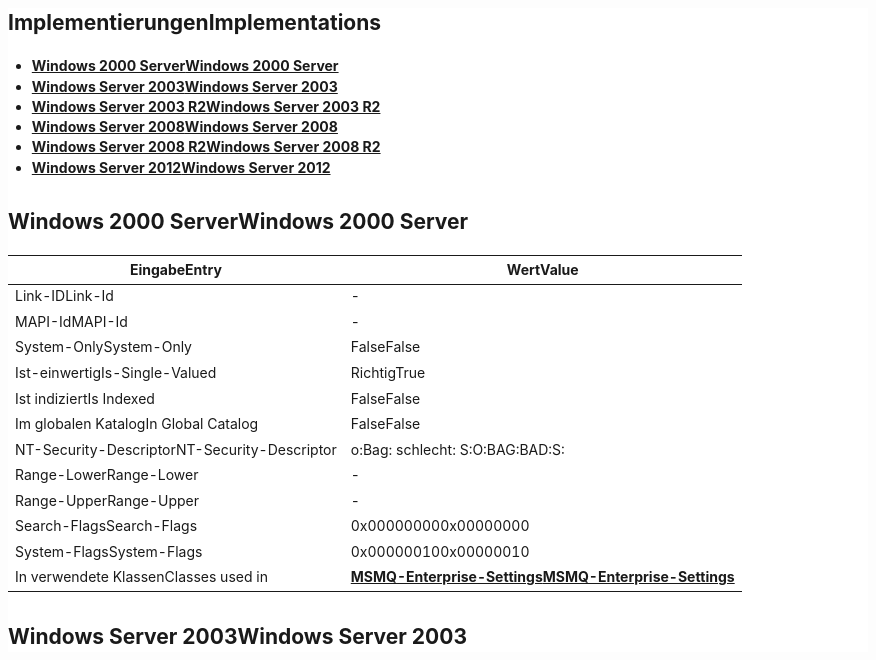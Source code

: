 

## <a name="implementations"></a><span data-ttu-id="d8c72-122">Implementierungen</span><span class="sxs-lookup"><span data-stu-id="d8c72-122">Implementations</span></span>

-   [<span data-ttu-id="d8c72-123">**Windows 2000 Server**</span><span class="sxs-lookup"><span data-stu-id="d8c72-123">**Windows 2000 Server**</span></span>](#windows-2000-server)
-   [<span data-ttu-id="d8c72-124">**Windows Server 2003**</span><span class="sxs-lookup"><span data-stu-id="d8c72-124">**Windows Server 2003**</span></span>](#windows-server-2003)
-   [<span data-ttu-id="d8c72-125">**Windows Server 2003 R2**</span><span class="sxs-lookup"><span data-stu-id="d8c72-125">**Windows Server 2003 R2**</span></span>](#windows-server-2003-r2)
-   [<span data-ttu-id="d8c72-126">**Windows Server 2008**</span><span class="sxs-lookup"><span data-stu-id="d8c72-126">**Windows Server 2008**</span></span>](#windows-server-2008)
-   [<span data-ttu-id="d8c72-127">**Windows Server 2008 R2**</span><span class="sxs-lookup"><span data-stu-id="d8c72-127">**Windows Server 2008 R2**</span></span>](#windows-server-2008-r2)
-   [<span data-ttu-id="d8c72-128">**Windows Server 2012**</span><span class="sxs-lookup"><span data-stu-id="d8c72-128">**Windows Server 2012**</span></span>](#windows-server-2012)

## <a name="windows-2000-server"></a><span data-ttu-id="d8c72-129">Windows 2000 Server</span><span class="sxs-lookup"><span data-stu-id="d8c72-129">Windows 2000 Server</span></span>



| <span data-ttu-id="d8c72-130">Eingabe</span><span class="sxs-lookup"><span data-stu-id="d8c72-130">Entry</span></span> | <span data-ttu-id="d8c72-131">Wert</span><span class="sxs-lookup"><span data-stu-id="d8c72-131">Value</span></span> |
|------------------------|-------------------------------------------------------------------------|
| <span data-ttu-id="d8c72-132">Link-ID</span><span class="sxs-lookup"><span data-stu-id="d8c72-132">Link-Id</span></span>                | \-                                                                      |
| <span data-ttu-id="d8c72-133">MAPI-Id</span><span class="sxs-lookup"><span data-stu-id="d8c72-133">MAPI-Id</span></span>                | \-                                                                      |
| <span data-ttu-id="d8c72-134">System-Only</span><span class="sxs-lookup"><span data-stu-id="d8c72-134">System-Only</span></span>            | <span data-ttu-id="d8c72-135">False</span><span class="sxs-lookup"><span data-stu-id="d8c72-135">False</span></span>                                                                   |
| <span data-ttu-id="d8c72-136">Ist-einwertig</span><span class="sxs-lookup"><span data-stu-id="d8c72-136">Is-Single-Valued</span></span>       | <span data-ttu-id="d8c72-137">Richtig</span><span class="sxs-lookup"><span data-stu-id="d8c72-137">True</span></span>                                                                    |
| <span data-ttu-id="d8c72-138">Ist indiziert</span><span class="sxs-lookup"><span data-stu-id="d8c72-138">Is Indexed</span></span>             | <span data-ttu-id="d8c72-139">False</span><span class="sxs-lookup"><span data-stu-id="d8c72-139">False</span></span>                                                                   |
| <span data-ttu-id="d8c72-140">Im globalen Katalog</span><span class="sxs-lookup"><span data-stu-id="d8c72-140">In Global Catalog</span></span>      | <span data-ttu-id="d8c72-141">False</span><span class="sxs-lookup"><span data-stu-id="d8c72-141">False</span></span>                                                                   |
| <span data-ttu-id="d8c72-142">NT-Security-Descriptor</span><span class="sxs-lookup"><span data-stu-id="d8c72-142">NT-Security-Descriptor</span></span> | <span data-ttu-id="d8c72-143">o:Bag: schlecht: S:</span><span class="sxs-lookup"><span data-stu-id="d8c72-143">O:BAG:BAD:S:</span></span>                                                            |
| <span data-ttu-id="d8c72-144">Range-Lower</span><span class="sxs-lookup"><span data-stu-id="d8c72-144">Range-Lower</span></span>            | \-                                                                      |
| <span data-ttu-id="d8c72-145">Range-Upper</span><span class="sxs-lookup"><span data-stu-id="d8c72-145">Range-Upper</span></span>            | \-                                                                      |
| <span data-ttu-id="d8c72-146">Search-Flags</span><span class="sxs-lookup"><span data-stu-id="d8c72-146">Search-Flags</span></span>           | <span data-ttu-id="d8c72-147">0x00000000</span><span class="sxs-lookup"><span data-stu-id="d8c72-147">0x00000000</span></span>                                                              |
| <span data-ttu-id="d8c72-148">System-Flags</span><span class="sxs-lookup"><span data-stu-id="d8c72-148">System-Flags</span></span>           | <span data-ttu-id="d8c72-149">0x00000010</span><span class="sxs-lookup"><span data-stu-id="d8c72-149">0x00000010</span></span>                                                              |
| <span data-ttu-id="d8c72-150">In verwendete Klassen</span><span class="sxs-lookup"><span data-stu-id="d8c72-150">Classes used in</span></span>        | [<span data-ttu-id="d8c72-151">**MSMQ-Enterprise-Settings**</span><span class="sxs-lookup"><span data-stu-id="d8c72-151">**MSMQ-Enterprise-Settings**</span></span>](c-msmqenterprisesettings.md)<br/> |



## <a name="windows-server-2003"></a><span data-ttu-id="d8c72-152">Windows Server 2003</span><span class="sxs-lookup"><span data-stu-id="d8c72-152">Windows Server 2003</span></span>
